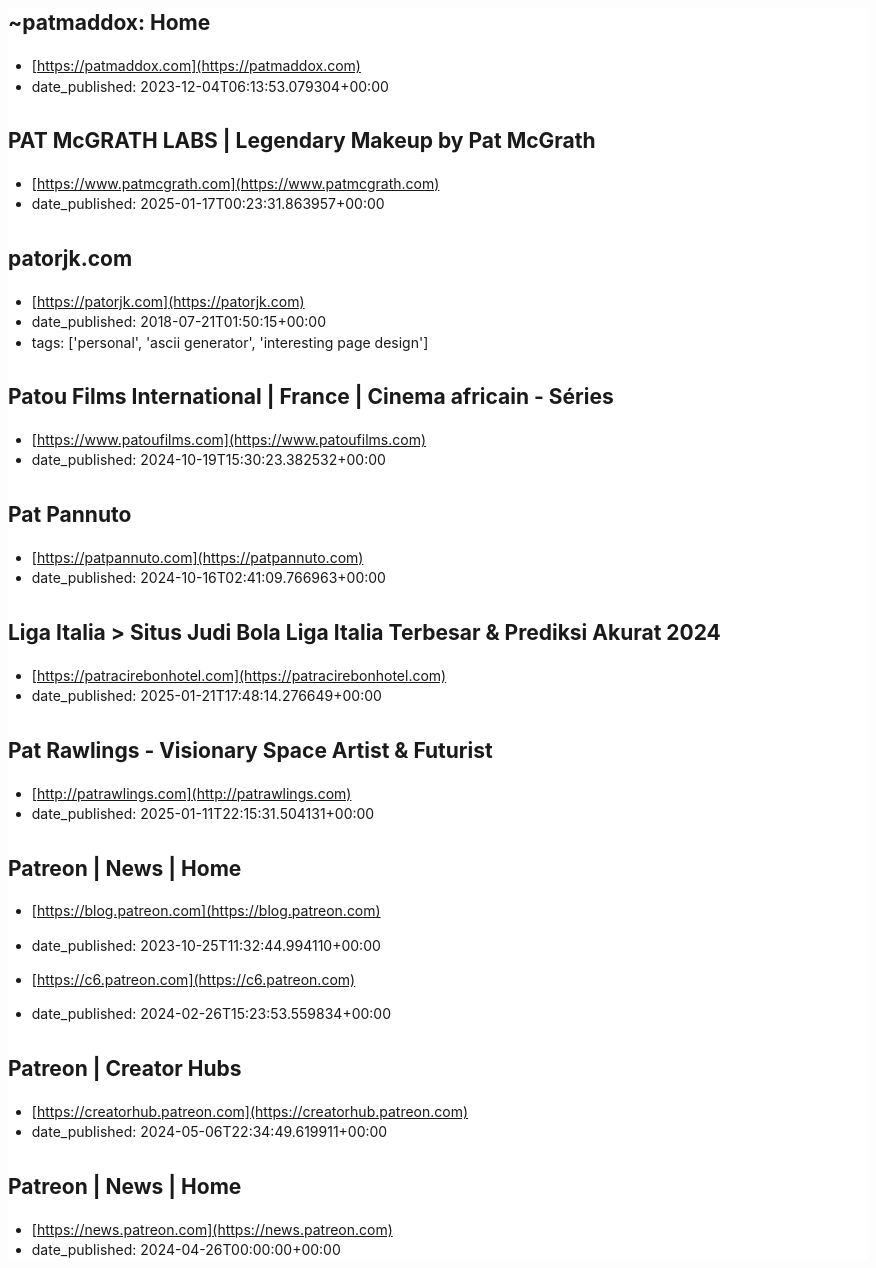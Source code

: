  ## ~patmaddox: Home
 - [https://patmaddox.com](https://patmaddox.com)
 - date_published: 2023-12-04T06:13:53.079304+00:00

 ## PAT McGRATH LABS | Legendary Makeup by Pat McGrath
 - [https://www.patmcgrath.com](https://www.patmcgrath.com)
 - date_published: 2025-01-17T00:23:31.863957+00:00

 ## patorjk.com
 - [https://patorjk.com](https://patorjk.com)
 - date_published: 2018-07-21T01:50:15+00:00
 - tags: ['personal', 'ascii generator', 'interesting page design']

 ## Patou Films International | France | Cinema africain - Séries
 - [https://www.patoufilms.com](https://www.patoufilms.com)
 - date_published: 2024-10-19T15:30:23.382532+00:00

 ## Pat Pannuto
 - [https://patpannuto.com](https://patpannuto.com)
 - date_published: 2024-10-16T02:41:09.766963+00:00

 ## Liga Italia > Situs Judi Bola Liga Italia Terbesar & Prediksi Akurat 2024
 - [https://patracirebonhotel.com](https://patracirebonhotel.com)
 - date_published: 2025-01-21T17:48:14.276649+00:00

 ## Pat Rawlings - Visionary Space Artist & Futurist
 - [http://patrawlings.com](http://patrawlings.com)
 - date_published: 2025-01-11T22:15:31.504131+00:00

 ## Patreon | News | Home
 - [https://blog.patreon.com](https://blog.patreon.com)
 - date_published: 2023-10-25T11:32:44.994110+00:00

 - [https://c6.patreon.com](https://c6.patreon.com)
 - date_published: 2024-02-26T15:23:53.559834+00:00

 ## Patreon | Creator Hubs
 - [https://creatorhub.patreon.com](https://creatorhub.patreon.com)
 - date_published: 2024-05-06T22:34:49.619911+00:00

 ## Patreon | News | Home
 - [https://news.patreon.com](https://news.patreon.com)
 - date_published: 2024-04-26T00:00:00+00:00
